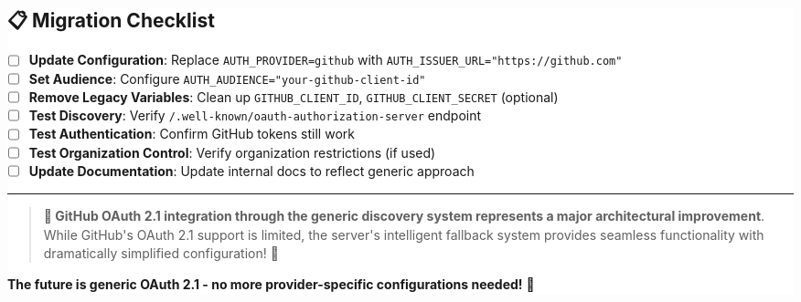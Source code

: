 
## 📋 Migration Checklist

- [ ] **Update Configuration**: Replace `AUTH_PROVIDER=github` with `AUTH_ISSUER_URL="https://github.com"`
- [ ] **Set Audience**: Configure `AUTH_AUDIENCE="your-github-client-id"`
- [ ] **Remove Legacy Variables**: Clean up `GITHUB_CLIENT_ID`, `GITHUB_CLIENT_SECRET` (optional)
- [ ] **Test Discovery**: Verify `/.well-known/oauth-authorization-server` endpoint
- [ ] **Test Authentication**: Confirm GitHub tokens still work
- [ ] **Test Organization Control**: Verify organization restrictions (if used)
- [ ] **Update Documentation**: Update internal docs to reflect generic approach

---

> **🎉 GitHub OAuth 2.1 integration through the generic discovery system represents a major architectural improvement**. While GitHub's OAuth 2.1 support is limited, the server's intelligent fallback system provides seamless functionality with dramatically simplified configuration! 🚀

**The future is generic OAuth 2.1 - no more provider-specific configurations needed!** 🔐 